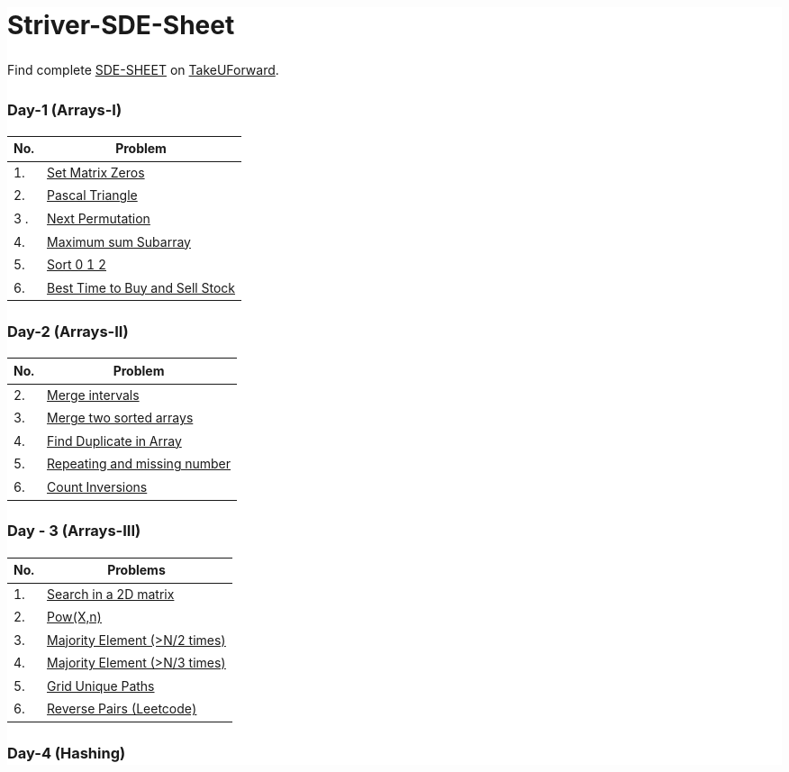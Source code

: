 # Striver-SDE-Sheet

Find complete [SDE-SHEET](https://takeuforward.org/interviews/strivers-sde-sheet-top-coding-interview-problems/) on [TakeUForward](https://takeuforward.org/interviews/strivers-sde-sheet-top-coding-interview-problems/).

### Day-1 (Arrays-I)

| No. | Problem                                                       |
| --- | ------------------------------------------------------------- |
| 1.  | [Set Matrix Zeros](DAY_1/1_setMatrixZeros.md)                 |
| 2.  | [Pascal Triangle](DAY_1/2_pascalTriangle.md)                  |
| 3 . | [Next Permutation](DAY_1/3_nextPermutation.md)                |
| 4.  | [Maximum sum Subarray](DAY_1/4_kadanesAlgorithm.md)           |
| 5.  | [Sort 0 1 2](DAY_1/5_sort012.md)                              |
| 6.  | [Best Time to Buy and Sell Stock](DAY_1/6_buyAndSellStock.md) |

### Day-2 (Arrays-II)

| No. | Problem                                                              |
| --- | -------------------------------------------------------------------- |
| 2.  | [Merge intervals](DAY_2/2_mergeIntervals.md)                         |
| 3.  | [Merge two sorted arrays](DAY_2/3_mergeSortedArrays.md)              |
| 4.  | [Find Duplicate in Array](DAY_2/4_findDuplicateInArray.md)           |
| 5.  | [Repeating and missing number](DAY_2/5_repeatingAndMissingNumber.md) |
| 6.  | [Count Inversions](DAY_2/6_countInversions.md)                       |

### Day - 3 (Arrays-III)

| No. | Problems                                                      |
| --- | ------------------------------------------------------------- |
| 1.  | [Search in a 2D matrix](DAY_3/1_searchIn2DMatrix.md)          |
| 2.  | [Pow(X,n)](DAY_3/2_powXN.md)                                  |
| 3.  | [Majority Element (>N/2 times)](DAY_3/3_majorityElementN2.md) |
| 4.  | [Majority Element (>N/3 times)](DAY_3/4_majorityElementN3.md) |
| 5.  | [Grid Unique Paths](DAY_3/5_gridUniquePath.md)                |
| 6.  | [Reverse Pairs (Leetcode)](DAY_3/6_reversePairs.md)           |

### Day-4 (Hashing)
